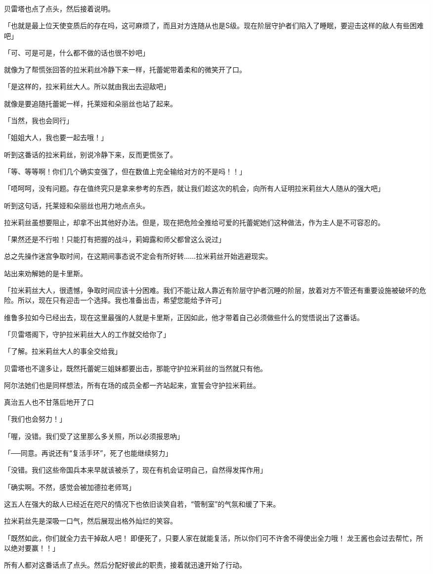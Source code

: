 贝雷塔也点了点头，然后接着说明。

「也就是最上位天使变质后的存在吗，这可麻烦了，而且对方连随从也是S级。现在阶层守护者们陷入了睡眠，要迎击这样的敌人有些困难吧」

「可、可是可是，什么都不做的话也很不妙吧」

就像为了帮慌张回答的拉米莉丝冷静下来一样，托蕾妮带着柔和的微笑开了口。

「是这样的，拉米莉丝大人。所以就由我出去迎敌吧」

就像是要追随托蕾妮一样，托莱娅和朵丽丝也站了起来。

「当然，我也会同行」

「姐姐大人，我也要一起去哦！」

听到这番话的拉米莉丝，别说冷静下来，反而更慌张了。

「等、等等啊！你们几个确实变强了，但在数值上完全输给对方的不是吗！！」

「唔呵呵，没有问题。存在值终究只是拿来参考的东西，就让我们趁这次的机会，向所有人证明拉米莉丝大人随从的强大吧」

听到这句话，托莱娅和朵丽丝也用力地点点头。

拉米莉丝虽想要阻止，却拿不出其他好办法。但是，现在把危险全推给可爱的托蕾妮她们这种做法，作为主人是不可容忍的。

「果然还是不行啦！只能打有把握的战斗，莉姆露和师父都曾这么说过」

总之先操作迷宫争取时间，在这期间事态说不定会有所好转……拉米莉丝开始逃避现实。

站出来劝解她的是卡里斯。

「拉米莉丝大人，很遗憾，争取时间应该十分困难。我们不能让敌人靠近有阶层守护者沉睡的阶层，放着对方不管还有重要设施被破坏的危险。所以，现在只有迎击一个选择。我也准备出击，希望您能给予许可」

维鲁多拉如今已经出去，现在这里最强的人就是卡里斯，正因如此，他才带着自己必须做些什么的觉悟说出了这番话。

「贝雷塔阁下，守护拉米莉丝大人的工作就交给你了」

「了解。拉米莉丝大人的事全交给我」

贝雷塔也不遑多让，既然托蕾妮三姐妹都要出击，那能守护拉米莉丝的当然就只有他。

阿尔法她们也是同样想法，所有在场的成员全都一齐站起来，宣誓会守护拉米莉丝。

真治五人也不甘落后地开了口

「我们也会努力！」

「喔，没错。我们受了这里那么多关照，所以必须报恩吶」

「──同意。再说还有“复活手环”，死了也能继续努力」

「没错。我们这些帝国兵本来早就该被杀了，现在有机会证明自己，自然得发挥作用」

「确实啊。不然，感觉会被加德拉老师骂」

这五人在强大的敌人已经近在咫尺的情况下也依旧谈笑自若，“管制室”的气氛和缓了下来。

拉米莉丝先是深吸一口气，然后展现出格外灿烂的笑容。

「既然如此，你们就全力去干掉敌人吧！ 即便死了，只要人家在就能复活，所以你们可不许舍不得使出全力哦！ 龙王酱也会过去帮忙，所以绝对要赢！！」

所有人都对这番话点了点头。然后分配好彼此的职责，接着就迅速开始了行动。


